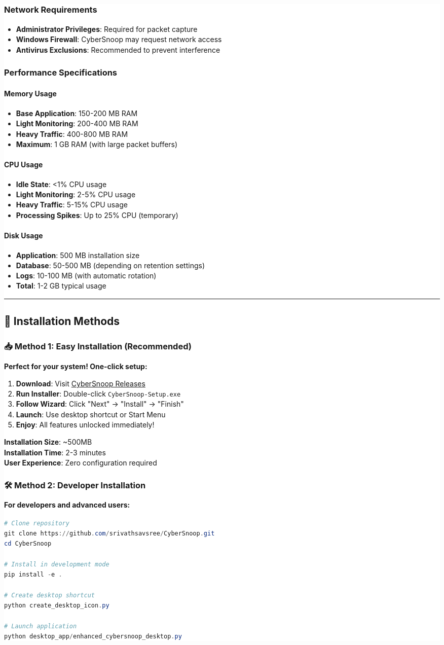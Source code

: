 ### **Network Requirements**
- **Administrator Privileges**: Required for packet capture
- **Windows Firewall**: CyberSnoop may request network access
- **Antivirus Exclusions**: Recommended to prevent interference

### **Performance Specifications**

#### **Memory Usage**
- **Base Application**: 150-200 MB RAM
- **Light Monitoring**: 200-400 MB RAM
- **Heavy Traffic**: 400-800 MB RAM
- **Maximum**: 1 GB RAM (with large packet buffers)

#### **CPU Usage**
- **Idle State**: <1% CPU usage
- **Light Monitoring**: 2-5% CPU usage
- **Heavy Traffic**: 5-15% CPU usage
- **Processing Spikes**: Up to 25% CPU (temporary)

#### **Disk Usage**
- **Application**: 500 MB installation size
- **Database**: 50-500 MB (depending on retention settings)
- **Logs**: 10-100 MB (with automatic rotation)
- **Total**: 1-2 GB typical usage

---

## 🚀 Installation Methods

### **📥 Method 1: Easy Installation (Recommended)**

**Perfect for your system! One-click setup:**

1. **Download**: Visit [CyberSnoop Releases](https://github.com/srivathsavsree/CyberSnoop/releases)
2. **Run Installer**: Double-click `CyberSnoop-Setup.exe`
3. **Follow Wizard**: Click "Next" → "Install" → "Finish"
4. **Launch**: Use desktop shortcut or Start Menu
5. **Enjoy**: All features unlocked immediately!

**Installation Size**: ~500MB  
**Installation Time**: 2-3 minutes  
**User Experience**: Zero configuration required

### **🛠️ Method 2: Developer Installation**

**For developers and advanced users:**

```powershell
# Clone repository
git clone https://github.com/srivathsavsree/CyberSnoop.git
cd CyberSnoop

# Install in development mode
pip install -e .

# Create desktop shortcut
python create_desktop_icon.py

# Launch application
python desktop_app/enhanced_cybersnoop_desktop.py
```
